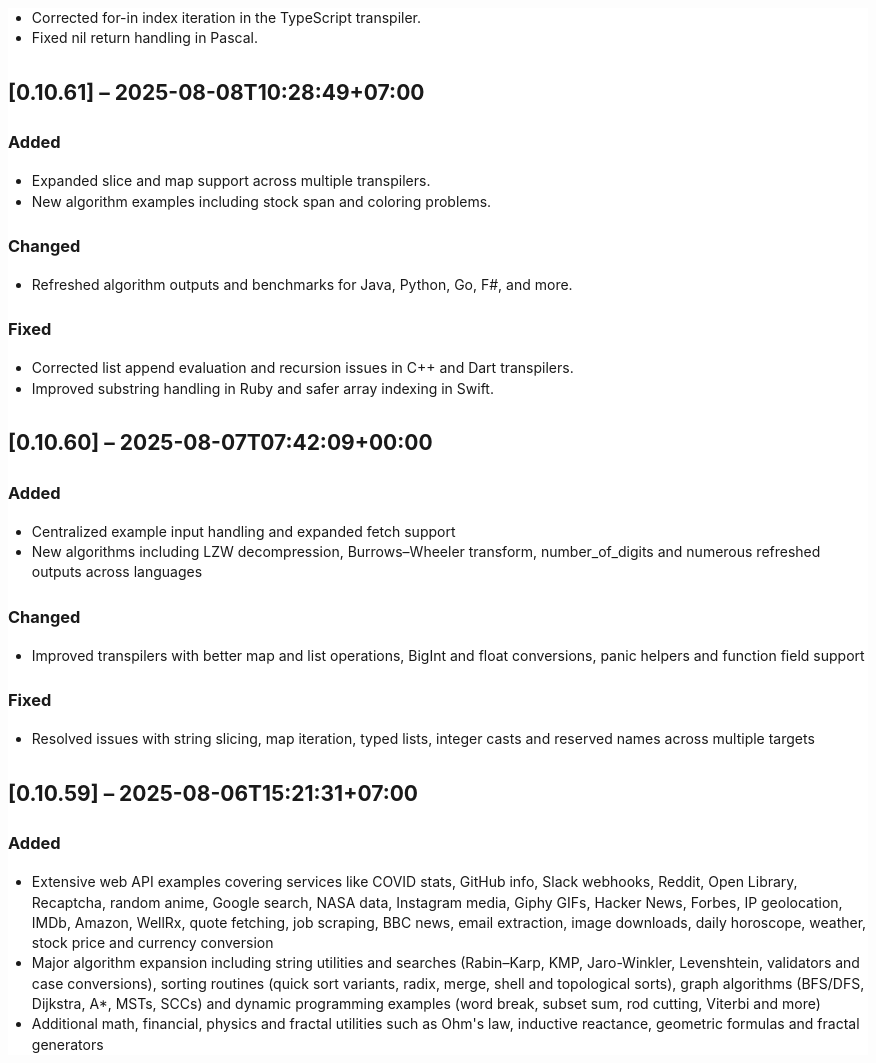 * Corrected for-in index iteration in the TypeScript transpiler.
* Fixed nil return handling in Pascal.


## [0.10.61] – 2025-08-08T10:28:49+07:00

### Added

* Expanded slice and map support across multiple transpilers.
* New algorithm examples including stock span and coloring problems.

### Changed

* Refreshed algorithm outputs and benchmarks for Java, Python, Go, F#, and more.

### Fixed

* Corrected list append evaluation and recursion issues in C++ and Dart transpilers.
* Improved substring handling in Ruby and safer array indexing in Swift.

## [0.10.60] – 2025-08-07T07:42:09+00:00

### Added

* Centralized example input handling and expanded fetch support
* New algorithms including LZW decompression, Burrows–Wheeler transform, number_of_digits and numerous refreshed outputs across languages

### Changed

* Improved transpilers with better map and list operations, BigInt and float conversions, panic helpers and function field support

### Fixed

* Resolved issues with string slicing, map iteration, typed lists, integer casts and reserved names across multiple targets

## [0.10.59] – 2025-08-06T15:21:31+07:00

### Added

* Extensive web API examples covering services like COVID stats, GitHub info, Slack webhooks, Reddit, Open Library, Recaptcha, random anime, Google search, NASA data, Instagram media, Giphy GIFs, Hacker News, Forbes, IP geolocation, IMDb, Amazon, WellRx, quote fetching, job scraping, BBC news, email extraction, image downloads, daily horoscope, weather, stock price and currency conversion
* Major algorithm expansion including string utilities and searches (Rabin–Karp, KMP, Jaro-Winkler, Levenshtein, validators and case conversions), sorting routines (quick sort variants, radix, merge, shell and topological sorts), graph algorithms (BFS/DFS, Dijkstra, A*, MSTs, SCCs) and dynamic programming examples (word break, subset sum, rod cutting, Viterbi and more)
* Additional math, financial, physics and fractal utilities such as Ohm's law, inductive reactance, geometric formulas and fractal generators
